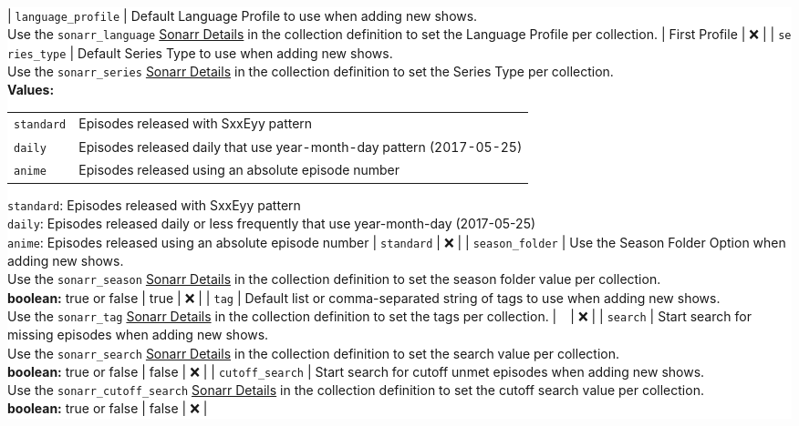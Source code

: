 | `language_profile` | Default Language Profile to use when adding new shows.<br>Use the `sonarr_language` [Sonarr Details](../builders/details/arr.md#sonarr-definition-settings) in the collection definition to set the Language Profile per collection.                                                                                                                                                                                                                                                                                                                                                                                                                                                                                                                                                                                                                                                                 | First Profile | &#10060; |
| `series_type`      | Default Series Type to use when adding new shows.<br>Use the `sonarr_series` [Sonarr Details](../builders/details/arr.md#sonarr-definition-settings) in the collection definition to set the Series Type per collection.<br>**Values:** <table class="clearTable"><tr><td>`standard`</td><td>Episodes released with SxxEyy pattern</td></tr><tr><td>`daily`</td><td>Episodes released daily that use year-month-day pattern (2017-05-25)</td></tr><tr><td>`anime`</td><td>Episodes released using an absolute episode number</td></tr></table>`standard`: Episodes released with SxxEyy pattern<br>`daily`: Episodes released daily or less frequently that use year-month-day (2017-05-25)<br>`anime`: Episodes released using an absolute episode number                                                                                                                                           | `standard`    | &#10060; |
| `season_folder`    | Use the Season Folder Option when adding new shows.<br>Use the `sonarr_season` [Sonarr Details](../builders/details/arr.md#sonarr-definition-settings) in the collection definition to set the season folder value per collection. <br>**boolean:** true or false                                                                                                                                                                                                                                                                                                                                                                                                                                                                                                                                                                                                                                    | true          | &#10060; |
| `tag`              | Default list or comma-separated string of tags to use when adding new shows.<br>Use the `sonarr_tag` [Sonarr Details](../builders/details/arr.md#sonarr-definition-settings) in the collection definition to set the tags per collection.                                                                                                                                                                                                                                                                                                                                                                                                                                                                                                                                                                                                                                                            | ` `           | &#10060; |
| `search`           | Start search for missing episodes when adding new shows.<br>Use the `sonarr_search` [Sonarr Details](../builders/details/arr.md#sonarr-definition-settings) in the collection definition to set the search value per collection.<br>**boolean:** true or false                                                                                                                                                                                                                                                                                                                                                                                                                                                                                                                                                                                                                                       | false         | &#10060; |
| `cutoff_search`    | Start search for cutoff unmet episodes when adding new shows.<br>Use the `sonarr_cutoff_search` [Sonarr Details](../builders/details/arr.md#sonarr-definition-settings) in the collection definition to set the cutoff search value per collection.<br>**boolean:** true or false                                                                                                                                                                                                                                                                                                                                                                                                                                                                                                                                                                                                                    | false         | &#10060; |